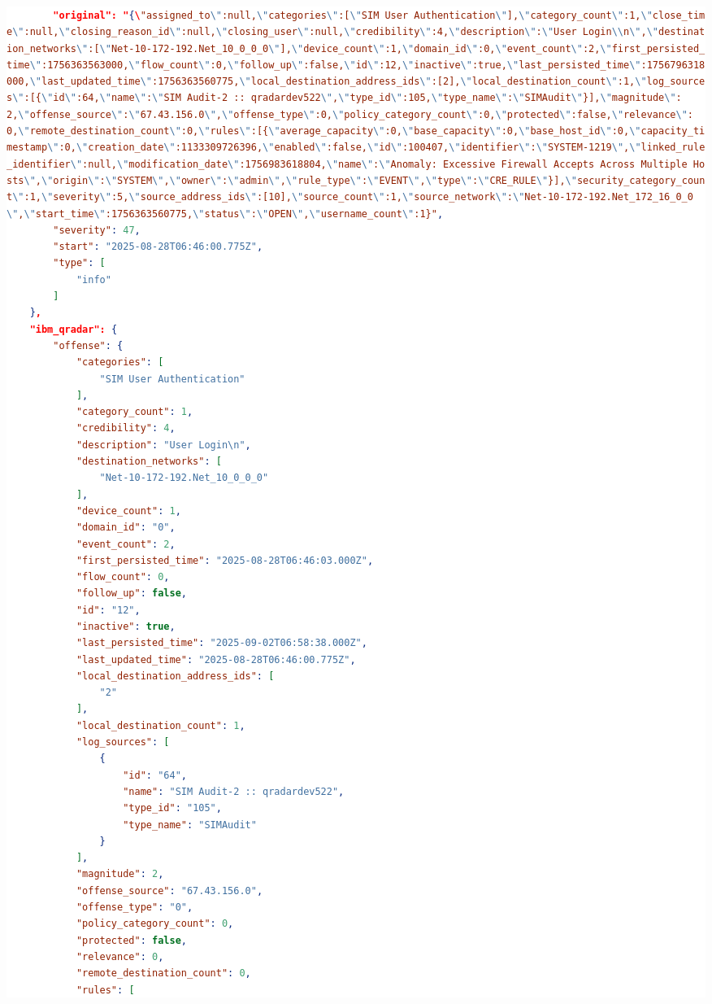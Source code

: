 ```json
        "original": "{\"assigned_to\":null,\"categories\":[\"SIM User Authentication\"],\"category_count\":1,\"close_time\":null,\"closing_reason_id\":null,\"closing_user\":null,\"credibility\":4,\"description\":\"User Login\\n\",\"destination_networks\":[\"Net-10-172-192.Net_10_0_0_0\"],\"device_count\":1,\"domain_id\":0,\"event_count\":2,\"first_persisted_time\":1756363563000,\"flow_count\":0,\"follow_up\":false,\"id\":12,\"inactive\":true,\"last_persisted_time\":1756796318000,\"last_updated_time\":1756363560775,\"local_destination_address_ids\":[2],\"local_destination_count\":1,\"log_sources\":[{\"id\":64,\"name\":\"SIM Audit-2 :: qradardev522\",\"type_id\":105,\"type_name\":\"SIMAudit\"}],\"magnitude\":2,\"offense_source\":\"67.43.156.0\",\"offense_type\":0,\"policy_category_count\":0,\"protected\":false,\"relevance\":0,\"remote_destination_count\":0,\"rules\":[{\"average_capacity\":0,\"base_capacity\":0,\"base_host_id\":0,\"capacity_timestamp\":0,\"creation_date\":1133309726396,\"enabled\":false,\"id\":100407,\"identifier\":\"SYSTEM-1219\",\"linked_rule_identifier\":null,\"modification_date\":1756983618804,\"name\":\"Anomaly: Excessive Firewall Accepts Across Multiple Hosts\",\"origin\":\"SYSTEM\",\"owner\":\"admin\",\"rule_type\":\"EVENT\",\"type\":\"CRE_RULE\"}],\"security_category_count\":1,\"severity\":5,\"source_address_ids\":[10],\"source_count\":1,\"source_network\":\"Net-10-172-192.Net_172_16_0_0\",\"start_time\":1756363560775,\"status\":\"OPEN\",\"username_count\":1}",
        "severity": 47,
        "start": "2025-08-28T06:46:00.775Z",
        "type": [
            "info"
        ]
    },
    "ibm_qradar": {
        "offense": {
            "categories": [
                "SIM User Authentication"
            ],
            "category_count": 1,
            "credibility": 4,
            "description": "User Login\n",
            "destination_networks": [
                "Net-10-172-192.Net_10_0_0_0"
            ],
            "device_count": 1,
            "domain_id": "0",
            "event_count": 2,
            "first_persisted_time": "2025-08-28T06:46:03.000Z",
            "flow_count": 0,
            "follow_up": false,
            "id": "12",
            "inactive": true,
            "last_persisted_time": "2025-09-02T06:58:38.000Z",
            "last_updated_time": "2025-08-28T06:46:00.775Z",
            "local_destination_address_ids": [
                "2"
            ],
            "local_destination_count": 1,
            "log_sources": [
                {
                    "id": "64",
                    "name": "SIM Audit-2 :: qradardev522",
                    "type_id": "105",
                    "type_name": "SIMAudit"
                }
            ],
            "magnitude": 2,
            "offense_source": "67.43.156.0",
            "offense_type": "0",
            "policy_category_count": 0,
            "protected": false,
            "relevance": 0,
            "remote_destination_count": 0,
            "rules": [
```